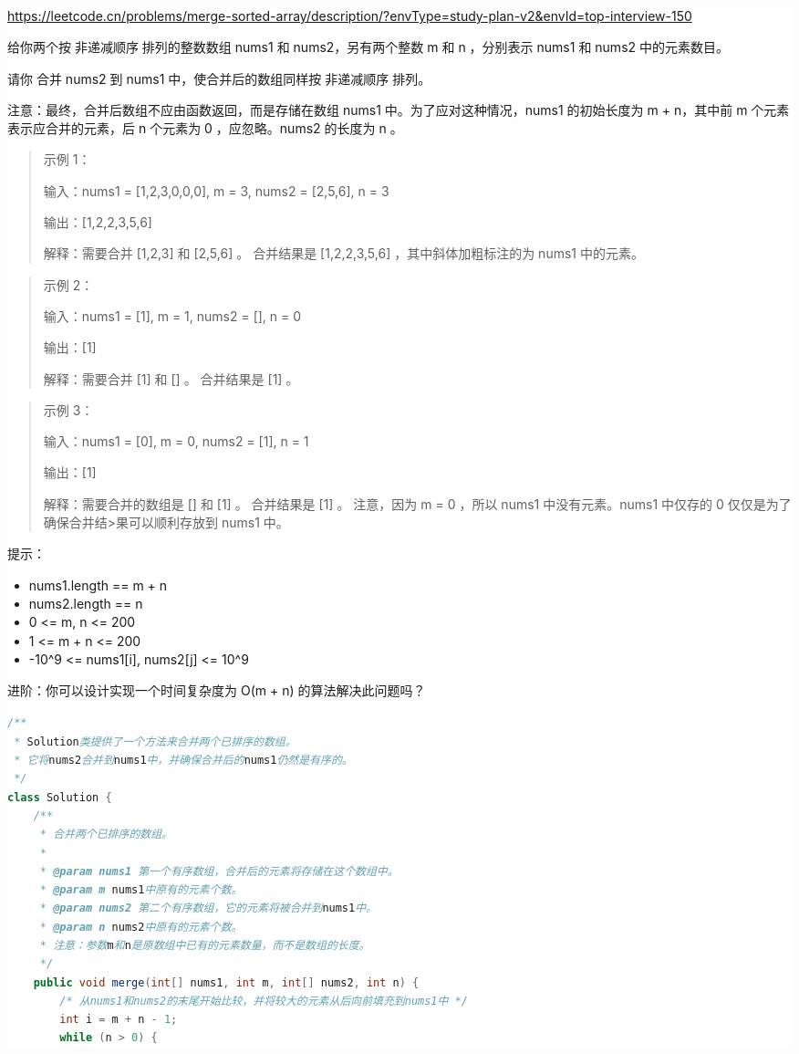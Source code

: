 https://leetcode.cn/problems/merge-sorted-array/description/?envType=study-plan-v2&envId=top-interview-150

给你两个按 非递减顺序 排列的整数数组 nums1 和 nums2，另有两个整数 m 和 n ，分别表示 nums1 和 nums2 中的元素数目。

请你 合并 nums2 到 nums1 中，使合并后的数组同样按 非递减顺序 排列。

注意：最终，合并后数组不应由函数返回，而是存储在数组 nums1 中。为了应对这种情况，nums1 的初始长度为 m + n，其中前 m
个元素表示应合并的元素，后 n 个元素为 0 ，应忽略。nums2 的长度为 n 。

>示例 1：
>
>输入：nums1 = [1,2,3,0,0,0], m = 3, nums2 = [2,5,6], n = 3
>
>输出：[1,2,2,3,5,6]
>
>解释：需要合并 [1,2,3] 和 [2,5,6] 。
>合并结果是 [1,2,2,3,5,6] ，其中斜体加粗标注的为 nums1 中的元素。

>示例 2：
>
>输入：nums1 = [1], m = 1, nums2 = [], n = 0
>
>输出：[1]
>
>解释：需要合并 [1] 和 [] 。
>合并结果是 [1] 。

>示例 3：
>
>输入：nums1 = [0], m = 0, nums2 = [1], n = 1
>
>输出：[1]
>
>解释：需要合并的数组是 [] 和 [1] 。
>合并结果是 [1] 。
>注意，因为 m = 0 ，所以 nums1 中没有元素。nums1 中仅存的 0 仅仅是为了确保合并结>果可以顺利存放到 nums1 中。

提示：

- nums1.length == m + n
- nums2.length == n
- 0 <= m, n <= 200
- 1 <= m + n <= 200
- -10^9 <= nums1[i], nums2[j] <= 10^9

进阶：你可以设计实现一个时间复杂度为 O(m + n) 的算法解决此问题吗？



```java
/**
 * Solution类提供了一个方法来合并两个已排序的数组。
 * 它将nums2合并到nums1中，并确保合并后的nums1仍然是有序的。
 */
class Solution {
    /**
     * 合并两个已排序的数组。
     * 
     * @param nums1 第一个有序数组，合并后的元素将存储在这个数组中。
     * @param m nums1中原有的元素个数。
     * @param nums2 第二个有序数组，它的元素将被合并到nums1中。
     * @param n nums2中原有的元素个数。
     * 注意：参数m和n是原数组中已有的元素数量，而不是数组的长度。
     */
    public void merge(int[] nums1, int m, int[] nums2, int n) {
        /* 从nums1和nums2的末尾开始比较，并将较大的元素从后向前填充到nums1中 */
        int i = m + n - 1;
        while (n > 0) {
```